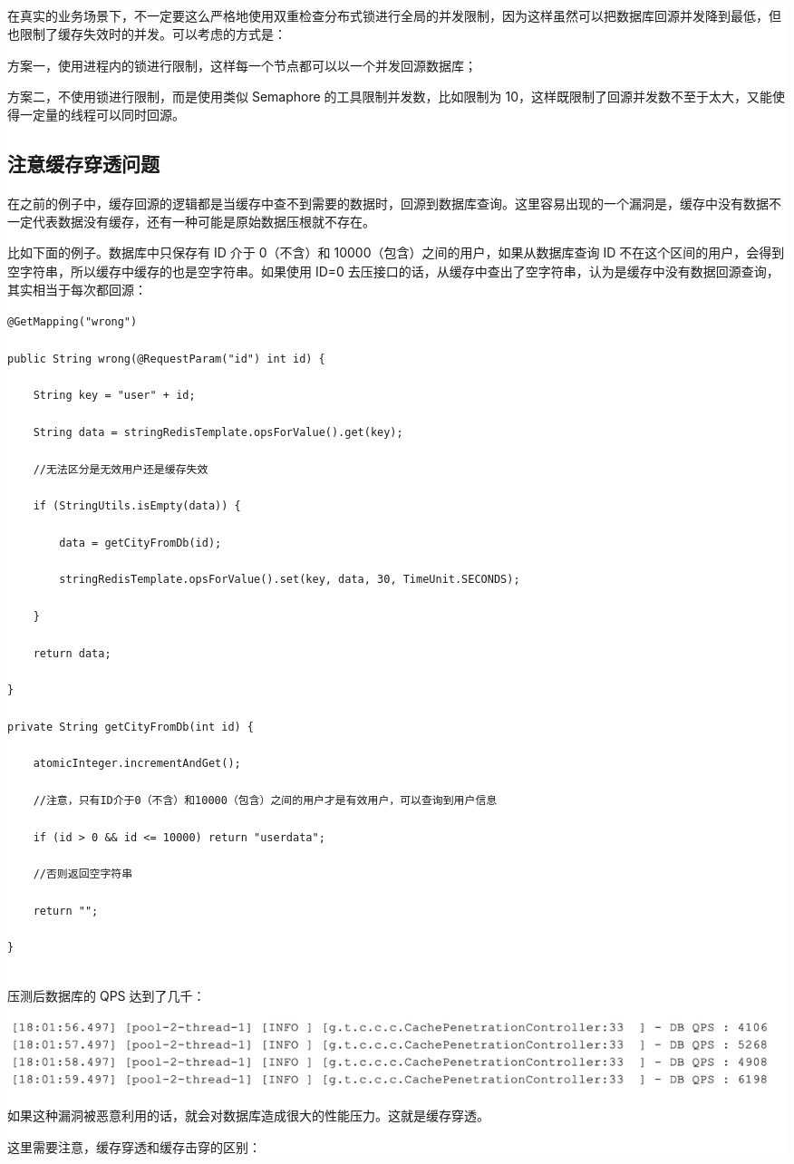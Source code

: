 <p>在真实的业务场景下，不一定要这么严格地使用双重检查分布式锁进行全局的并发限制，因为这样虽然可以把数据库回源并发降到最低，但也限制了缓存失效时的并发。可以考虑的方式是：</p>

<p>方案一，使用进程内的锁进行限制，这样每一个节点都可以以一个并发回源数据库；</p>

<p>方案二，不使用锁进行限制，而是使用类似 Semaphore 的工具限制并发数，比如限制为 10，这样既限制了回源并发数不至于太大，又能使得一定量的线程可以同时回源。</p>

<h2 id="注意缓存穿透问题">注意缓存穿透问题</h2>

<p>在之前的例子中，缓存回源的逻辑都是当缓存中查不到需要的数据时，回源到数据库查询。这里容易出现的一个漏洞是，缓存中没有数据不一定代表数据没有缓存，还有一种可能是原始数据压根就不存在。</p>

<p>比如下面的例子。数据库中只保存有 ID 介于 0（不含）和 10000（包含）之间的用户，如果从数据库查询 ID 不在这个区间的用户，会得到空字符串，所以缓存中缓存的也是空字符串。如果使用 ID=0 去压接口的话，从缓存中查出了空字符串，认为是缓存中没有数据回源查询，其实相当于每次都回源：</p>

<pre><code>@GetMapping(&quot;wrong&quot;)

public String wrong(@RequestParam(&quot;id&quot;) int id) {

    String key = &quot;user&quot; + id;

    String data = stringRedisTemplate.opsForValue().get(key);

    //无法区分是无效用户还是缓存失效

    if (StringUtils.isEmpty(data)) {

        data = getCityFromDb(id);

        stringRedisTemplate.opsForValue().set(key, data, 30, TimeUnit.SECONDS);

    }

    return data;

}

private String getCityFromDb(int id) {

    atomicInteger.incrementAndGet();

    //注意，只有ID介于0（不含）和10000（包含）之间的用户才是有效用户，可以查询到用户信息

    if (id &gt; 0 &amp;&amp; id &lt;= 10000) return &quot;userdata&quot;;

    //否则返回空字符串

    return &quot;&quot;;

}

</code></pre>

<p>压测后数据库的 QPS 达到了几千：</p>

<p><img src="assets/dc2ee3259dd21d55a845dc4a8b9146d2.png" alt="img" /></p>

<p>如果这种漏洞被恶意利用的话，就会对数据库造成很大的性能压力。这就是缓存穿透。</p>

<p>这里需要注意，缓存穿透和缓存击穿的区别：</p>
